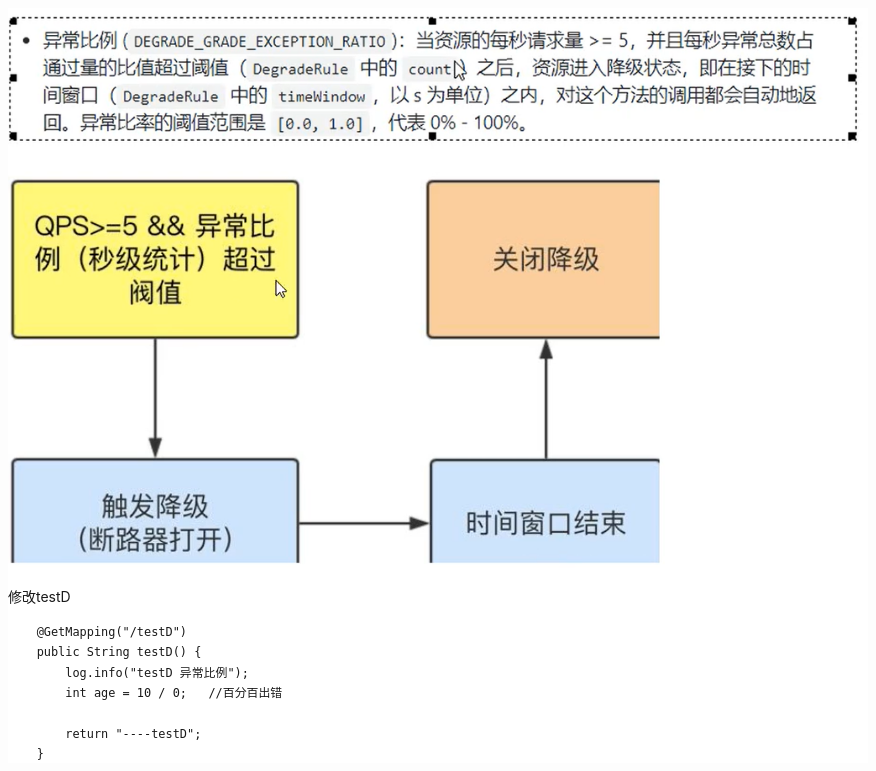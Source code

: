 

![image-20210608145844804](../../../图片/image-20210608145844804.png)



<img src="../../../图片/image-20210608145930273.png" alt="image-20210608145930273" style="zoom:67%;" />



修改testD

```
    @GetMapping("/testD")
    public String testD() {
        log.info("testD 异常比例");
        int age = 10 / 0;   //百分百出错

        return "----testD";
    }
```
